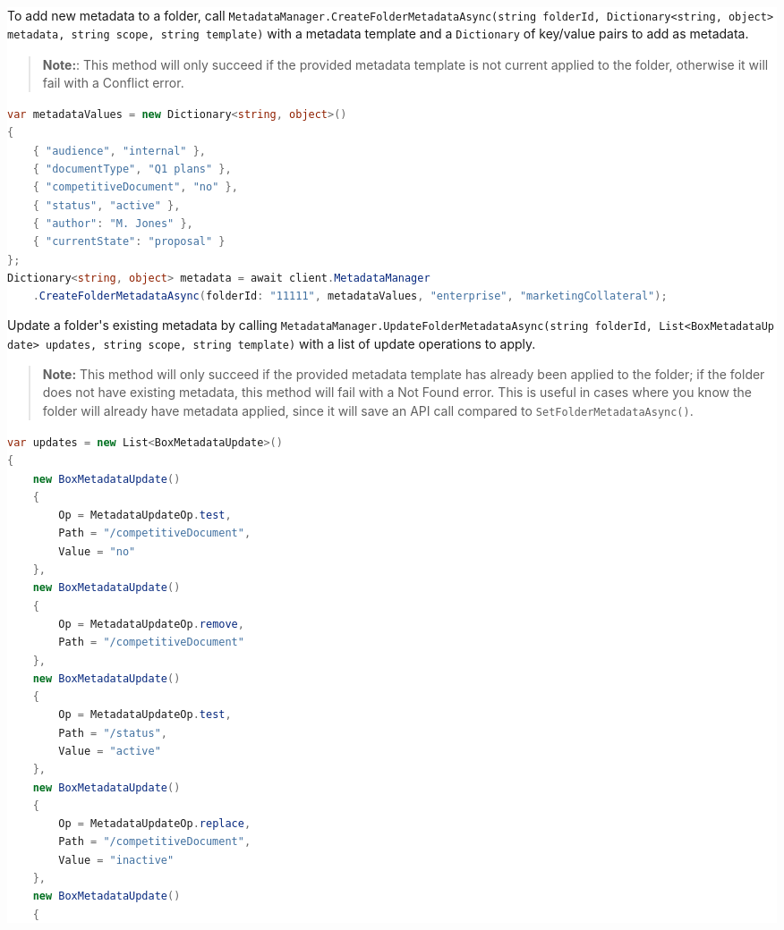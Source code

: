 To add new metadata to a folder, call 
`MetadataManager.CreateFolderMetadataAsync(string folderId, Dictionary<string, object> metadata, string scope, string template)`
with a metadata template and a `Dictionary` of key/value pairs to add as metadata.

> __Note:__: This method will only succeed if the provided metadata template is not current applied to the folder,
> otherwise it will fail with a Conflict error.


```c#
var metadataValues = new Dictionary<string, object>()
{
    { "audience", "internal" },
    { "documentType", "Q1 plans" },
    { "competitiveDocument", "no" },
    { "status", "active" },
    { "author": "M. Jones" },
    { "currentState": "proposal" }
};
Dictionary<string, object> metadata = await client.MetadataManager
    .CreateFolderMetadataAsync(folderId: "11111", metadataValues, "enterprise", "marketingCollateral");
```

Update a folder's existing metadata by calling
`MetadataManager.UpdateFolderMetadataAsync(string folderId, List<BoxMetadataUpdate> updates, string scope, string template)`
with a list of update operations to apply.

> __Note:__ This method will only succeed if the provided metadata template has already been applied to
> the folder; if the folder does not have existing metadata, this method will fail with a Not Found error.
> This is useful in cases where you know the folder will already have metadata applied, since it will
> save an API call compared to `SetFolderMetadataAsync()`.


```c#
var updates = new List<BoxMetadataUpdate>()
{
    new BoxMetadataUpdate()
    {
        Op = MetadataUpdateOp.test,
        Path = "/competitiveDocument",
        Value = "no"
    },
    new BoxMetadataUpdate()
    {
        Op = MetadataUpdateOp.remove,
        Path = "/competitiveDocument"
    },
    new BoxMetadataUpdate()
    {
        Op = MetadataUpdateOp.test,
        Path = "/status",
        Value = "active"
    },
    new BoxMetadataUpdate()
    {
        Op = MetadataUpdateOp.replace,
        Path = "/competitiveDocument",
        Value = "inactive"
    },
    new BoxMetadataUpdate()
    {
```